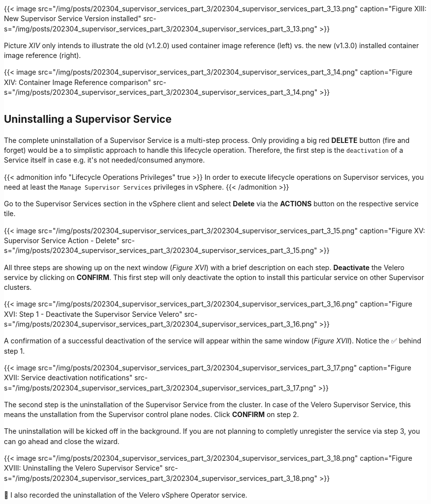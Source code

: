 {{< image src="/img/posts/202304_supervisor_services_part_3/202304_supervisor_services_part_3_13.png" caption="Figure XIII: New Supervisor Service Version installed" src-s="/img/posts/202304_supervisor_services_part_3/202304_supervisor_services_part_3_13.png" >}}

Picture *XIV* only intends to illustrate the old (v1.2.0) used container image reference (left) vs. the new (v1.3.0) installed container image reference (right).

{{< image src="/img/posts/202304_supervisor_services_part_3/202304_supervisor_services_part_3_14.png" caption="Figure XIV: Container Image Reference comparison" src-s="/img/posts/202304_supervisor_services_part_3/202304_supervisor_services_part_3_14.png" >}}

## Uninstalling a Supervisor Service

The complete uninstallation of a Supervisor Service is a multi-step process. Only providing a big red **DELETE** button (fire and forget) would be a to simplistic approach to handle this lifecycle operation. Therefore, the first step is the `deactivation` of a Service itself in case e.g. it's not needed/consumed anymore.

{{< admonition info "Lifecycle Operations Privileges" true >}}
In order to execute lifecycle operations on Supervisor services, you need at least the `Manage Supervisor Services` privileges in vSphere.
{{< /admonition >}}

Go to the Supervisor Services section in the vSphere client and select **Delete** via the **ACTIONS** button on the respective service tile.

{{< image src="/img/posts/202304_supervisor_services_part_3/202304_supervisor_services_part_3_15.png" caption="Figure XV: Supervisor Service Action - Delete" src-s="/img/posts/202304_supervisor_services_part_3/202304_supervisor_services_part_3_15.png" >}}

All three steps are showing up on the next window (*Figure XVI*) with a brief description on each step. **Deactivate** the Velero service by clicking on **CONFIRM**. This first step will only deactivate the option to install this particular service on other Supervisor clusters.

{{< image src="/img/posts/202304_supervisor_services_part_3/202304_supervisor_services_part_3_16.png" caption="Figure XVI: Step 1 - Deactivate the Supervisor Service Velero" src-s="/img/posts/202304_supervisor_services_part_3/202304_supervisor_services_part_3_16.png" >}}

A confirmation of a successful deactivation of the service will appear within the same window (*Figure XVII*). Notice the :white_check_mark: behind step 1.

{{< image src="/img/posts/202304_supervisor_services_part_3/202304_supervisor_services_part_3_17.png" caption="Figure XVII: Service deactivation notifications" src-s="/img/posts/202304_supervisor_services_part_3/202304_supervisor_services_part_3_17.png" >}}

The second step is the uninstallation of the Supervisor Service from the cluster. In case of the Velero Supervisor Service, this means the unstallation from the Supervisor control plane nodes. Click **CONFIRM** on step 2.

The uninstallation will be kicked off in the background. If you are not planning to completly unregister the service via step 3, you can go ahead and close the wizard.

{{< image src="/img/posts/202304_supervisor_services_part_3/202304_supervisor_services_part_3_18.png" caption="Figure XVIII: Uninstalling the Velero Supervisor Service" src-s="/img/posts/202304_supervisor_services_part_3/202304_supervisor_services_part_3_18.png" >}}

:movie_camera: I also recorded the uninstallation of the Velero vSphere Operator service.
